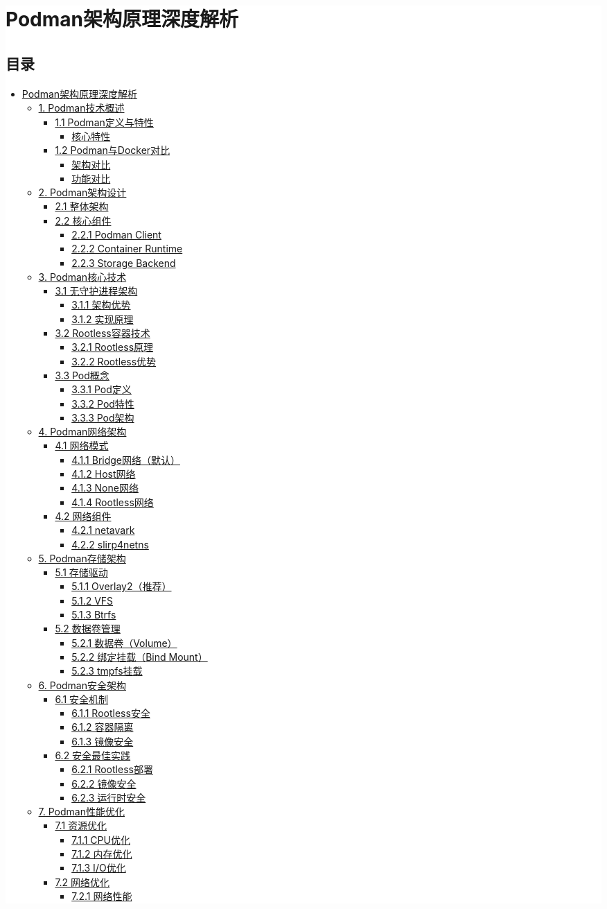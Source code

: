 # Podman架构原理深度解析

## 目录

- [Podman架构原理深度解析](#podman架构原理深度解析)
  - [1. Podman技术概述](#1-podman技术概述)
    - [1.1 Podman定义与特性](#11-podman定义与特性)
      - [核心特性](#核心特性)
    - [1.2 Podman与Docker对比](#12-podman与docker对比)
      - [架构对比](#架构对比)
      - [功能对比](#功能对比)
  - [2. Podman架构设计](#2-podman架构设计)
    - [2.1 整体架构](#21-整体架构)
    - [2.2 核心组件](#22-核心组件)
      - [2.2.1 Podman Client](#221-podman-client)
      - [2.2.2 Container Runtime](#222-container-runtime)
      - [2.2.3 Storage Backend](#223-storage-backend)
  - [3. Podman核心技术](#3-podman核心技术)
    - [3.1 无守护进程架构](#31-无守护进程架构)
      - [3.1.1 架构优势](#311-架构优势)
      - [3.1.2 实现原理](#312-实现原理)
    - [3.2 Rootless容器技术](#32-rootless容器技术)
      - [3.2.1 Rootless原理](#321-rootless原理)
      - [3.2.2 Rootless优势](#322-rootless优势)
    - [3.3 Pod概念](#33-pod概念)
      - [3.3.1 Pod定义](#331-pod定义)
      - [3.3.2 Pod特性](#332-pod特性)
      - [3.3.3 Pod架构](#333-pod架构)
  - [4. Podman网络架构](#4-podman网络架构)
    - [4.1 网络模式](#41-网络模式)
      - [4.1.1 Bridge网络（默认）](#411-bridge网络默认)
      - [4.1.2 Host网络](#412-host网络)
      - [4.1.3 None网络](#413-none网络)
      - [4.1.4 Rootless网络](#414-rootless网络)
    - [4.2 网络组件](#42-网络组件)
      - [4.2.1 netavark](#421-netavark)
      - [4.2.2 slirp4netns](#422-slirp4netns)
  - [5. Podman存储架构](#5-podman存储架构)
    - [5.1 存储驱动](#51-存储驱动)
      - [5.1.1 Overlay2（推荐）](#511-overlay2推荐)
      - [5.1.2 VFS](#512-vfs)
      - [5.1.3 Btrfs](#513-btrfs)
    - [5.2 数据卷管理](#52-数据卷管理)
      - [5.2.1 数据卷（Volume）](#521-数据卷volume)
      - [5.2.2 绑定挂载（Bind Mount）](#522-绑定挂载bind-mount)
      - [5.2.3 tmpfs挂载](#523-tmpfs挂载)
  - [6. Podman安全架构](#6-podman安全架构)
    - [6.1 安全机制](#61-安全机制)
      - [6.1.1 Rootless安全](#611-rootless安全)
      - [6.1.2 容器隔离](#612-容器隔离)
      - [6.1.3 镜像安全](#613-镜像安全)
    - [6.2 安全最佳实践](#62-安全最佳实践)
      - [6.2.1 Rootless部署](#621-rootless部署)
      - [6.2.2 镜像安全](#622-镜像安全)
      - [6.2.3 运行时安全](#623-运行时安全)
  - [7. Podman性能优化](#7-podman性能优化)
    - [7.1 资源优化](#71-资源优化)
      - [7.1.1 CPU优化](#711-cpu优化)
      - [7.1.2 内存优化](#712-内存优化)
      - [7.1.3 I/O优化](#713-io优化)
    - [7.2 网络优化](#72-网络优化)
      - [7.2.1 网络性能](#721-网络性能)
